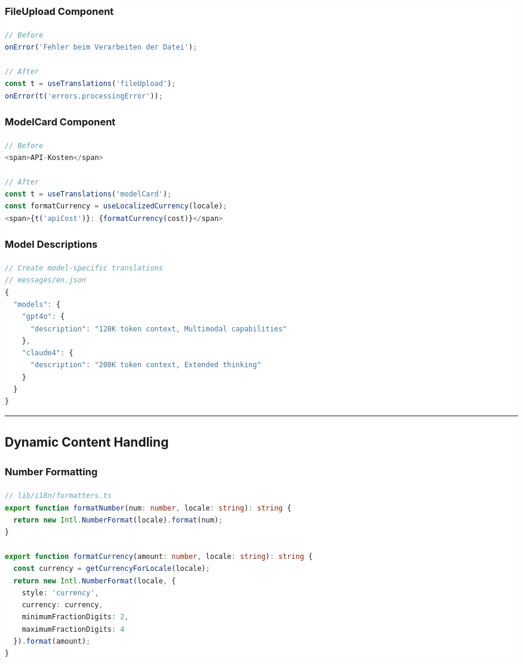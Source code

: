 ### FileUpload Component

```typescript
// Before
onError('Fehler beim Verarbeiten der Datei');

// After
const t = useTranslations('fileUpload');
onError(t('errors.processingError'));
```

### ModelCard Component

```typescript
// Before
<span>API-Kosten</span>

// After
const t = useTranslations('modelCard');
const formatCurrency = useLocalizedCurrency(locale);
<span>{t('apiCost')}: {formatCurrency(cost)}</span>
```

### Model Descriptions

```typescript
// Create model-specific translations
// messages/en.json
{
  "models": {
    "gpt4o": {
      "description": "128K token context, Multimodal capabilities"
    },
    "claude4": {
      "description": "200K token context, Extended thinking"
    }
  }
}
```

---

## Dynamic Content Handling

### Number Formatting

```typescript
// lib/i18n/formatters.ts
export function formatNumber(num: number, locale: string): string {
  return new Intl.NumberFormat(locale).format(num);
}

export function formatCurrency(amount: number, locale: string): string {
  const currency = getCurrencyForLocale(locale);
  return new Intl.NumberFormat(locale, {
    style: 'currency',
    currency: currency,
    minimumFractionDigits: 2,
    maximumFractionDigits: 4
  }).format(amount);
}
```
